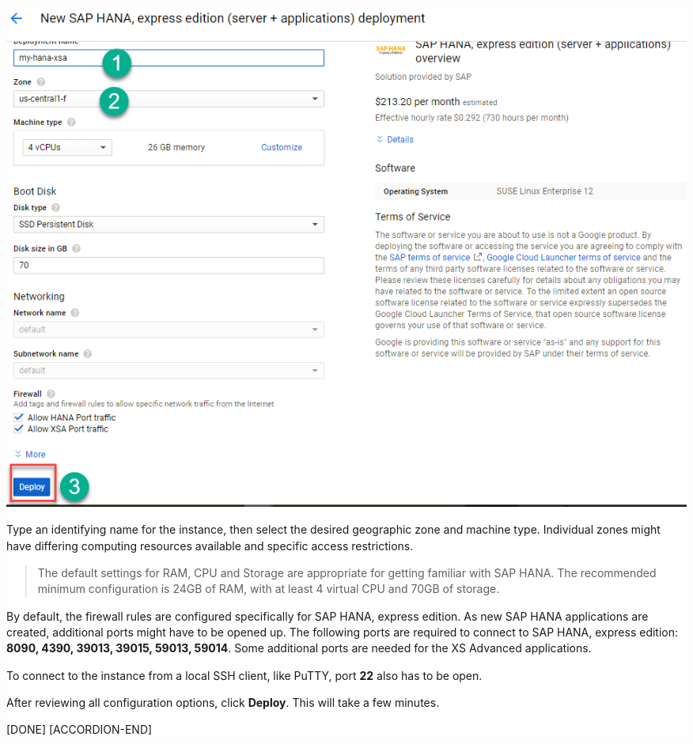![Launch Compute Engine](2.png)

Type an identifying name for the instance, then select the desired geographic zone and machine type. Individual zones might have differing computing resources available and specific access restrictions.

>The default settings for RAM, CPU and Storage are appropriate for getting familiar with SAP HANA. The recommended minimum configuration is 24GB of RAM, with at least 4 virtual CPU and 70GB of storage.

By default, the firewall rules are configured specifically for SAP HANA, express edition. As new SAP HANA applications are created, additional ports might have to be opened up. The following ports are required to connect to SAP HANA, express edition: **8090, 4390, 39013, 39015, 59013, 59014**. Some additional ports are needed for the XS Advanced applications.

To connect to the instance from a local SSH client, like PuTTY, port **22** also has to be open.

After reviewing all configuration options, click **Deploy**. This will take a few minutes.

[DONE]
[ACCORDION-END]

